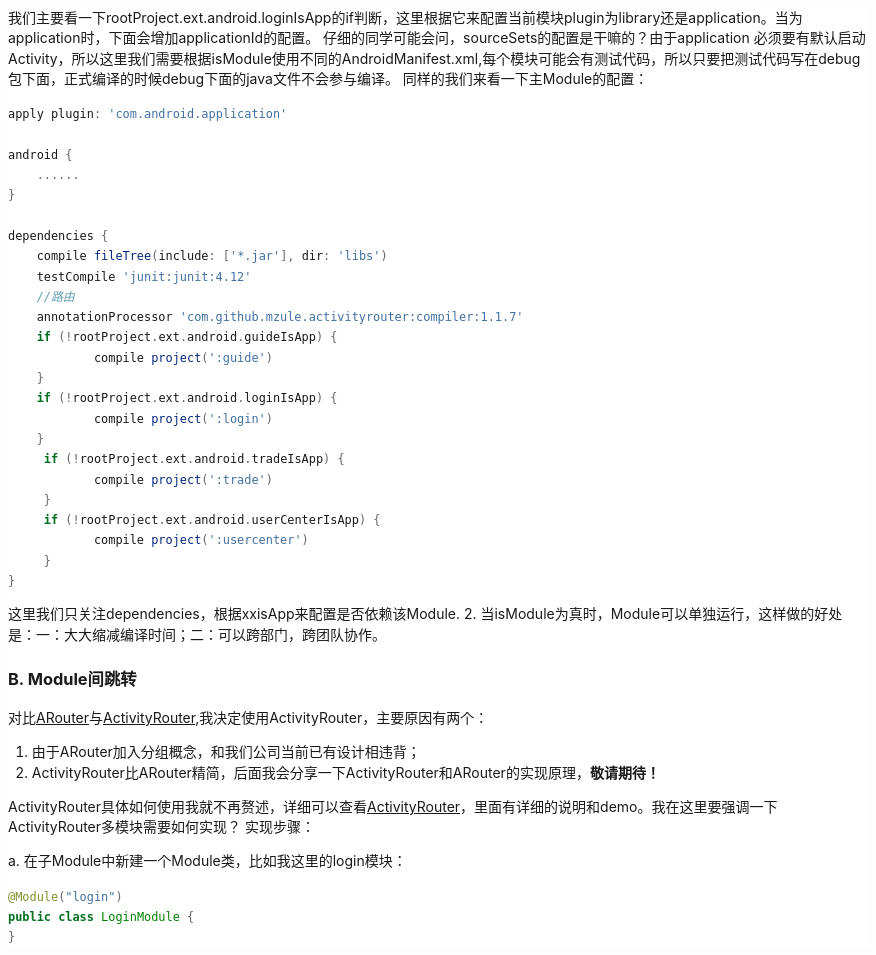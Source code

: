  我们主要看一下rootProject.ext.android.loginIsApp的if判断，这里根据它来配置当前模块plugin为library还是application。当为application时，下面会增加applicationId的配置。
仔细的同学可能会问，sourceSets的配置是干嘛的？由于application 必须要有默认启动Activity，所以这里我们需要根据isModule使用不同的AndroidManifest.xml,每个模块可能会有测试代码，所以只要把测试代码写在debug包下面，正式编译的时候debug下面的java文件不会参与编译。
同样的我们来看一下主Module的配置：
```groovy
apply plugin: 'com.android.application'

android {
    ......
}

dependencies {
    compile fileTree(include: ['*.jar'], dir: 'libs')
    testCompile 'junit:junit:4.12'
    //路由
    annotationProcessor 'com.github.mzule.activityrouter:compiler:1.1.7'
    if (!rootProject.ext.android.guideIsApp) {
            compile project(':guide')
    }
    if (!rootProject.ext.android.loginIsApp) {
            compile project(':login')
    }
     if (!rootProject.ext.android.tradeIsApp) {
            compile project(':trade')
     }
     if (!rootProject.ext.android.userCenterIsApp) {
            compile project(':usercenter')
     }
}

```

这里我们只关注dependencies，根据xxisApp来配置是否依赖该Module.
2. 当isModule为真时，Module可以单独运行，这样做的好处是：一：大大缩减编译时间；二：可以跨部门，跨团队协作。
### B. Module间跳转
对比[ARouter](https://github.com/alibaba/ARouter)与[ActivityRouter](https://github.com/mzule/ActivityRouter),我决定使用ActivityRouter，主要原因有两个：
1. 由于ARouter加入分组概念，和我们公司当前已有设计相违背；
2. ActivityRouter比ARouter精简，后面我会分享一下ActivityRouter和ARouter的实现原理，**敬请期待！**

ActivityRouter具体如何使用我就不再赘述，详细可以查看[ActivityRouter](https://github.com/mzule/ActivityRouter)，里面有详细的说明和demo。我在这里要强调一下ActivityRouter多模块需要如何实现？
实现步骤：

a. 在子Module中新建一个Module类，比如我这里的login模块：
```java
@Module("login")
public class LoginModule {
}

```
